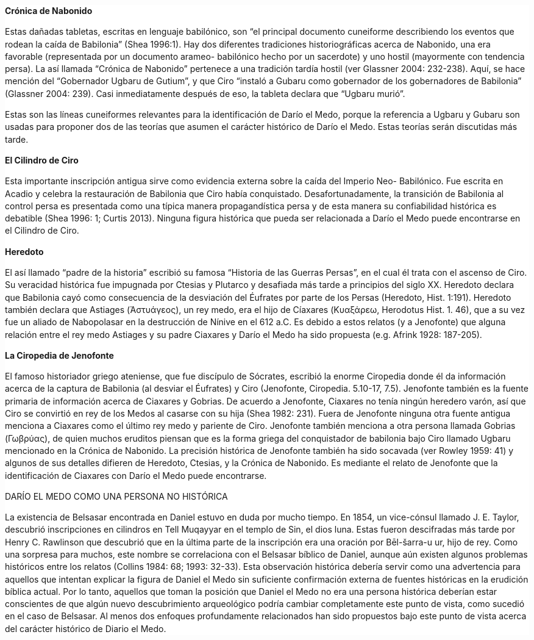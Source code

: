  **Crónica de Nabonido**  
  
 Estas dañadas tabletas, escritas en lenguaje babilónico, son “el principal documento cuneiforme describiendo los eventos que rodean la caída de Babilonia” (Shea 1996:1). Hay dos diferentes tradiciones historiográficas acerca de Nabonido, una era favorable (representada por un documento arameo- babilónico hecho por un sacerdote) y uno hostil (mayormente con tendencia persa). La así llamada “Crónica de Nabonido” pertenece a una tradición tardía hostil (ver Glassner 2004: 232-238). Aquí, se hace mención del “Gobernador Ugbaru de Gutium”, y que Ciro “instaló a Gubaru como gobernador de los gobernadores de Babilonia” (Glassner 2004: 239). Casi inmediatamente después de eso, la tableta declara que “Ugbaru murió”.

 Estas son las líneas cuneiformes relevantes para la identificación de Darío el Medo, porque la referencia a Ugbaru y Gubaru son usadas para proponer dos de las teorías que asumen el carácter histórico de Darío el Medo. Estas teorías serán discutidas más tarde.

 **El Cilindro de Ciro**  
  
 Esta importante inscripción antigua sirve como evidencia externa sobre la caída del Imperio Neo- Babilónico. Fue escrita en Acadio y celebra la restauración de Babilonia que Ciro había conquistado. Desafortunadamente, la transición de Babilonia al control persa es presentada como una típica manera propagandística persa y de esta manera su confiabilidad histórica es debatible (Shea 1996: 1; Curtis 2013). Ninguna figura histórica que pueda ser relacionada a Darío el Medo puede encontrarse en el Cilindro de Ciro.

 **Heredoto**  
  
 El así llamado “padre de la historia” escribió su famosa “Historia de las Guerras Persas”, en el cual él trata con el ascenso de Ciro. Su veracidad histórica fue impugnada por Ctesias y Plutarco y desafiada más tarde a principios del siglo XX. Heredoto declara que Babilonia cayó como consecuencia de la desviación del Éufrates por parte de los Persas (Heredoto, Hist. 1:191). Heredoto también declara que Astiages (Ἀστυάγεος), un rey medo, era el hijo de Cíaxares (Κυαξάρεω, Herodotus Hist. 1. 46), que a su vez fue un aliado de Nabopolasar en la destrucción de Nínive en el 612 a.C. Es debido a estos relatos (y a Jenofonte) que alguna relación entre el rey medo Astiages y su padre Ciaxares y Darío el Medo ha sido propuesta (e.g. Afrink 1928: 187-205).

 **La Ciropedia de Jenofonte**  
  
 El famoso historiador griego ateniense, que fue discípulo de Sócrates, escribió la enorme Ciropedia donde él da información acerca de la captura de Babilonia (al desviar el Éufrates) y Ciro (Jenofonte, Ciropedia. 5.10-17, 7.5). Jenofonte también es la fuente primaria de información acerca de Ciaxares y Gobrias. De acuerdo a Jenofonte, Ciaxares no tenía ningún heredero varón, así que Ciro se convirtió en rey de los Medos al casarse con su hija (Shea 1982: 231). Fuera de Jenofonte ninguna otra fuente antigua menciona a Ciaxares como el último rey medo y pariente de Ciro. Jenofonte también menciona a otra persona llamada Gobrias (Γωβρύας), de quien muchos eruditos piensan que es la forma griega del conquistador de babilonia bajo Ciro llamado Ugbaru mencionado en la Crónica de Nabonido. La precisión histórica de Jenofonte también ha sido socavada (ver Rowley 1959: 41) y algunos de sus detalles difieren de Heredoto, Ctesias, y la Crónica de Nabonido. Es mediante el relato de Jenofonte que la identificación de Ciaxares con Darío el Medo puede encontrarse.

 DARÍO EL MEDO COMO UNA PERSONA NO HISTÓRICA

 La existencia de Belsasar encontrada en Daniel estuvo en duda por mucho tiempo. En 1854, un vice-cónsul llamado J. E. Taylor, descubrió inscripciones en cilindros en Tell Muqayyar en el templo de Sin, el dios luna. Estas fueron descifradas más tarde por Henry C. Rawlinson que descubrió que en la última parte de la inscripción era una oración por Bēl-šarra-u ur, hijo de rey. Como una sorpresa para muchos, este nombre se correlaciona con el Belsasar bíblico de Daniel, aunque aún existen algunos problemas históricos entre los relatos (Collins 1984: 68; 1993: 32-33). Esta observación histórica debería servir como una advertencia para aquellos que intentan explicar la figura de Daniel el Medo sin suficiente confirmación externa de fuentes históricas en la erudición bíblica actual. Por lo tanto, aquellos que toman la posición que Daniel el Medo no era una persona histórica deberían estar conscientes de que algún nuevo descubrimiento arqueológico podría cambiar completamente este punto de vista, como sucedió en el caso de Belsasar. Al menos dos enfoques profundamente relacionados han sido propuestos bajo este punto de vista acerca del carácter histórico de Diario el Medo.
